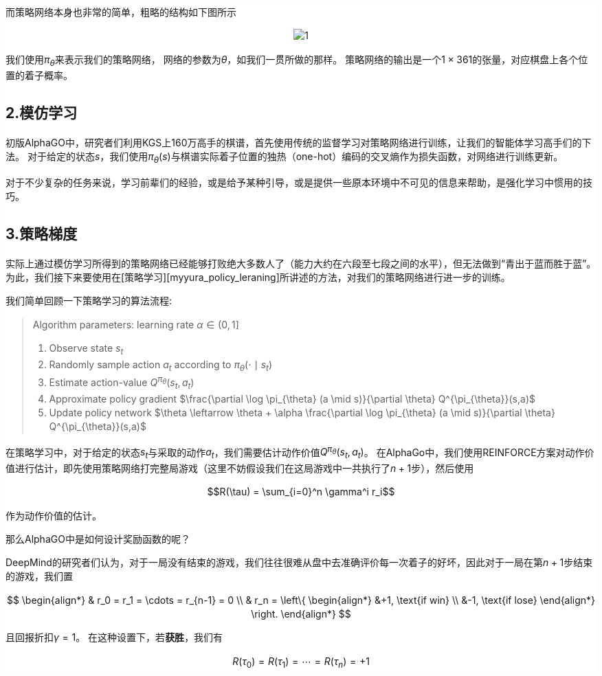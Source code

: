 而策略网络本身也非常的简单，粗略的结构如下图所示

<figure style="text-align:center;">
  <img src="{{ site.BASE_PATH }}/assets/images/alphago_policy_network.png" width="800" alt="1"/>
</figure>

我们使用$\pi_{\theta}$来表示我们的策略网络，
网络的参数为$\theta$，如我们一贯所做的那样。
策略网络的输出是一个$1 \times 361$的张量，对应棋盘上各个位置的着子概率。

## 2.模仿学习
初版AlphaGO中，研究者们利用KGS上160万高手的棋谱，首先使用传统的监督学习对策略网络进行训练，让我们的智能体学习高手们的下法。
对于给定的状态$s$，我们使用$\pi_\theta (s)$与棋谱实际着子位置的独热（one-hot）编码的交叉熵作为损失函数，对网络进行训练更新。

对于不少复杂的任务来说，学习前辈们的经验，或是给予某种引导，或是提供一些原本环境中不可见的信息来帮助，是强化学习中惯用的技巧。

## 3.策略梯度
实际上通过模仿学习所得到的策略网络已经能够打败绝大多数人了（能力大约在六段至七段之间的水平），但无法做到“青出于蓝而胜于蓝”。
为此，我们接下来要使用在[策略学习][myyura_policy_leraning]所讲述的方法，对我们的策略网络进行进一步的训练。

我们简单回顾一下策略学习的算法流程:

> Algorithm parameters: learning rate $\alpha \in (0, 1]$
> 1. Observe state $s_t$
> 2. Randomly sample action $a_t$ according to $\pi_{\theta}(\cdot \mid s_t)$
> 3. Estimate action-value $Q^{\pi_{\theta}}(s_t,a_t)$
> 4. Approximate policy gradient $\frac{\partial \log \pi_{\theta} (a \mid s)}{\partial \theta} Q^{\pi_{\theta}}(s,a)$
> 5. Update policy network $\theta \leftarrow \theta + \alpha \frac{\partial \log \pi_{\theta} (a \mid s)}{\partial \theta} Q^{\pi_{\theta}}(s,a)$

在策略学习中，对于给定的状态$s_t$与采取的动作$a_t$，我们需要估计动作价值$Q^{\pi_{\theta}}(s_t,a_t)$。
在AlphaGo中，我们使用REINFORCE方案对动作价值进行估计，即先使用策略网络打完整局游戏（这里不妨假设我们在这局游戏中一共执行了$n+1$步），然后使用

$$R(\tau) = \sum_{i=0}^n \gamma^i r_i$$

作为动作价值的估计。

那么AlphaGO中是如何设计奖励函数的呢？

DeepMind的研究者们认为，对于一局没有结束的游戏，我们往往很难从盘中去准确评价每一次着子的好坏，因此对于一局在第$n+1$步结束的游戏，我们置

$$
\begin{align*}
& r_0 = r_1 = \cdots = r_{n-1} = 0 \\
& r_n = \left\{ \begin{align*} &+1, \text{if win} \\ &-1, \text{if lose} \end{align*}  \right.
\end{align*}
$$

且回报折扣$\gamma=1$。
在这种设置下，若**获胜**，我们有

$$
R(\tau_0) = R(\tau_1) = \cdots = R(\tau_n) = +1
$$


[myyura_policy_learning]: https://myyura.github.io//2022/05/04/reinforcement_learning_policy_learning.html